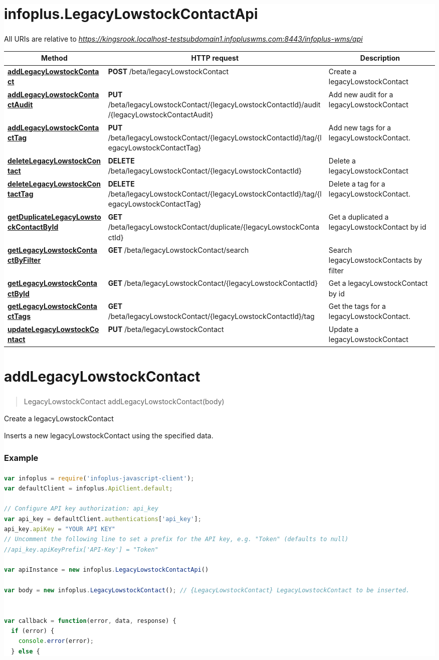 # infoplus.LegacyLowstockContactApi

All URIs are relative to *https://kingsrook.localhost-testsubdomain1.infopluswms.com:8443/infoplus-wms/api*

Method | HTTP request | Description
------------- | ------------- | -------------
[**addLegacyLowstockContact**](LegacyLowstockContactApi.md#addLegacyLowstockContact) | **POST** /beta/legacyLowstockContact | Create a legacyLowstockContact
[**addLegacyLowstockContactAudit**](LegacyLowstockContactApi.md#addLegacyLowstockContactAudit) | **PUT** /beta/legacyLowstockContact/{legacyLowstockContactId}/audit/{legacyLowstockContactAudit} | Add new audit for a legacyLowstockContact
[**addLegacyLowstockContactTag**](LegacyLowstockContactApi.md#addLegacyLowstockContactTag) | **PUT** /beta/legacyLowstockContact/{legacyLowstockContactId}/tag/{legacyLowstockContactTag} | Add new tags for a legacyLowstockContact.
[**deleteLegacyLowstockContact**](LegacyLowstockContactApi.md#deleteLegacyLowstockContact) | **DELETE** /beta/legacyLowstockContact/{legacyLowstockContactId} | Delete a legacyLowstockContact
[**deleteLegacyLowstockContactTag**](LegacyLowstockContactApi.md#deleteLegacyLowstockContactTag) | **DELETE** /beta/legacyLowstockContact/{legacyLowstockContactId}/tag/{legacyLowstockContactTag} | Delete a tag for a legacyLowstockContact.
[**getDuplicateLegacyLowstockContactById**](LegacyLowstockContactApi.md#getDuplicateLegacyLowstockContactById) | **GET** /beta/legacyLowstockContact/duplicate/{legacyLowstockContactId} | Get a duplicated a legacyLowstockContact by id
[**getLegacyLowstockContactByFilter**](LegacyLowstockContactApi.md#getLegacyLowstockContactByFilter) | **GET** /beta/legacyLowstockContact/search | Search legacyLowstockContacts by filter
[**getLegacyLowstockContactById**](LegacyLowstockContactApi.md#getLegacyLowstockContactById) | **GET** /beta/legacyLowstockContact/{legacyLowstockContactId} | Get a legacyLowstockContact by id
[**getLegacyLowstockContactTags**](LegacyLowstockContactApi.md#getLegacyLowstockContactTags) | **GET** /beta/legacyLowstockContact/{legacyLowstockContactId}/tag | Get the tags for a legacyLowstockContact.
[**updateLegacyLowstockContact**](LegacyLowstockContactApi.md#updateLegacyLowstockContact) | **PUT** /beta/legacyLowstockContact | Update a legacyLowstockContact


<a name="addLegacyLowstockContact"></a>
# **addLegacyLowstockContact**
> LegacyLowstockContact addLegacyLowstockContact(body)

Create a legacyLowstockContact

Inserts a new legacyLowstockContact using the specified data.

### Example
```javascript
var infoplus = require('infoplus-javascript-client');
var defaultClient = infoplus.ApiClient.default;

// Configure API key authorization: api_key
var api_key = defaultClient.authentications['api_key'];
api_key.apiKey = "YOUR API KEY"
// Uncomment the following line to set a prefix for the API key, e.g. "Token" (defaults to null)
//api_key.apiKeyPrefix['API-Key'] = "Token"

var apiInstance = new infoplus.LegacyLowstockContactApi()

var body = new infoplus.LegacyLowstockContact(); // {LegacyLowstockContact} LegacyLowstockContact to be inserted.


var callback = function(error, data, response) {
  if (error) {
    console.error(error);
  } else {
```
